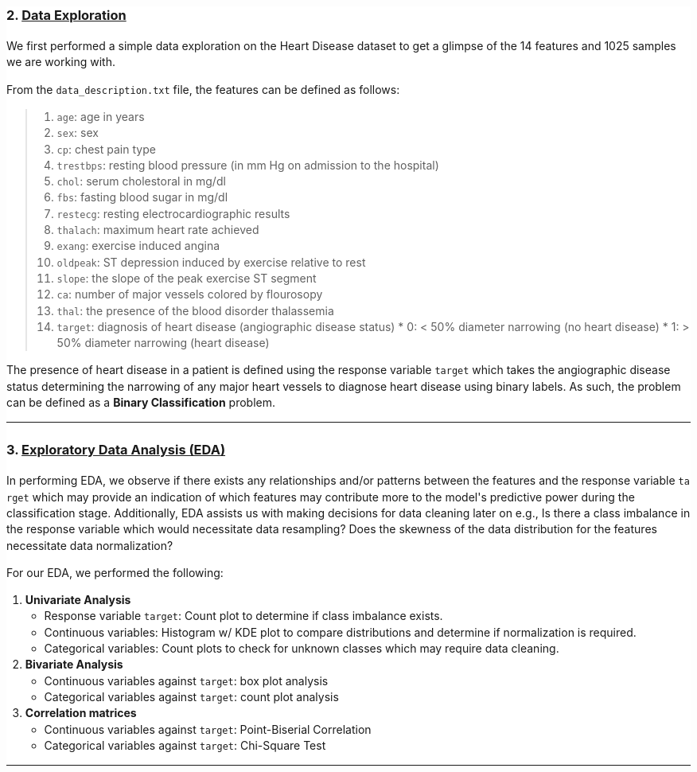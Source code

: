 <a name="de"></a>
### 2. [Data Exploration](https://github.com/Brenz2000/SC1015-Mini-Project/blob/main/1_DataExploration_EDA.ipynb)
We first performed a simple data exploration on the Heart Disease dataset to get a glimpse of the 14 features and 1025 samples we are working with. 

From the `data_description.txt` file, the features can be defined as follows:
> 1. `age`: age in years
> 2. `sex`: sex
> 3. `cp`: chest pain type
> 4. `trestbps`: resting blood pressure (in mm Hg on admission to the hospital)
> 5. `chol`: serum cholestoral in mg/dl
> 6. `fbs`: fasting blood sugar in mg/dl
> 7. `restecg`: resting electrocardiographic results
> 8. `thalach`: maximum heart rate achieved
> 9. `exang`: exercise induced angina
> 10. `oldpeak`: ST depression induced by exercise relative to rest
> 11. `slope`: the slope of the peak exercise ST segment
> 12. `ca`: number of major vessels colored by flourosopy
> 13. `thal`: the presence of the blood disorder thalassemia
> 14. `target`: diagnosis of heart disease (angiographic disease status)
    * 0: < 50% diameter narrowing (no heart disease)
    * 1: > 50% diameter narrowing (heart disease)

The presence of heart disease in a patient is defined using the response variable `target` which takes the angiographic disease status determining the narrowing of any major heart vessels to diagnose heart disease using binary labels. As such, the problem can be defined as a **Binary Classification** problem.

---
<a name="eda"></a>
### 3. [Exploratory Data Analysis (EDA)](https://github.com/Brenz2000/SC1015-Mini-Project/blob/main/1_DataExploration_EDA.ipynb)
In performing EDA, we observe if there exists any relationships and/or patterns between the features and the response variable `target` which may provide an indication of which features may contribute more to the model's predictive power during the classification stage. Additionally, EDA assists us with making decisions for data cleaning later on e.g., Is there a class imbalance in the response variable which would necessitate data resampling? Does the skewness of the data distribution for the features necessitate data normalization?

For our EDA, we performed the following:
1. **Univariate Analysis**
    * Response variable `target`: Count plot to determine if class imbalance exists.
    * Continuous variables: Histogram w/ KDE plot to compare distributions and determine if normalization is required.
    * Categorical variables: Count plots to check for unknown classes which may require data cleaning.
2. **Bivariate Analysis**
    * Continuous variables against `target`: box plot analysis
    * Categorical variables against `target`: count plot analysis
3. **Correlation matrices**
    * Continuous variables against `target`: Point-Biserial Correlation
    * Categorical variables against `target`: Chi-Square Test

---